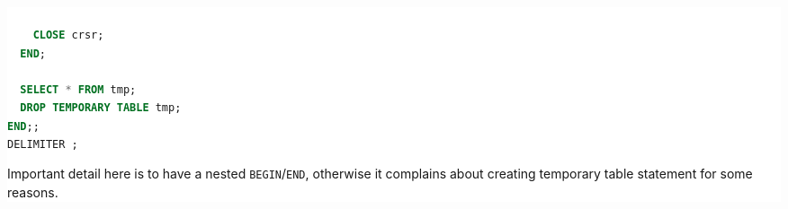 ``` sql

    CLOSE crsr;
  END;

  SELECT * FROM tmp;
  DROP TEMPORARY TABLE tmp;
END;;
DELIMITER ;
```

Important detail here is to have a nested `BEGIN`/`END`, otherwise it complains about creating temporary table statement for some reasons.
